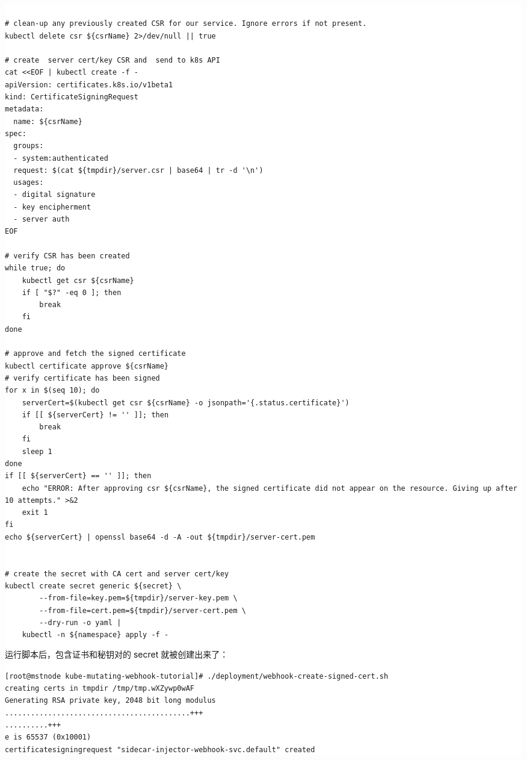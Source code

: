 ```

# clean-up any previously created CSR for our service. Ignore errors if not present.
kubectl delete csr ${csrName} 2>/dev/null || true

# create  server cert/key CSR and  send to k8s API
cat <<EOF | kubectl create -f -
apiVersion: certificates.k8s.io/v1beta1
kind: CertificateSigningRequest
metadata:
  name: ${csrName}
spec:
  groups:
  - system:authenticated
  request: $(cat ${tmpdir}/server.csr | base64 | tr -d '\n')
  usages:
  - digital signature
  - key encipherment
  - server auth
EOF

# verify CSR has been created
while true; do
    kubectl get csr ${csrName}
    if [ "$?" -eq 0 ]; then
        break
    fi
done

# approve and fetch the signed certificate
kubectl certificate approve ${csrName}
# verify certificate has been signed
for x in $(seq 10); do
    serverCert=$(kubectl get csr ${csrName} -o jsonpath='{.status.certificate}')
    if [[ ${serverCert} != '' ]]; then
        break
    fi
    sleep 1
done
if [[ ${serverCert} == '' ]]; then
    echo "ERROR: After approving csr ${csrName}, the signed certificate did not appear on the resource. Giving up after 10 attempts." >&2
    exit 1
fi
echo ${serverCert} | openssl base64 -d -A -out ${tmpdir}/server-cert.pem


# create the secret with CA cert and server cert/key
kubectl create secret generic ${secret} \
        --from-file=key.pem=${tmpdir}/server-key.pem \
        --from-file=cert.pem=${tmpdir}/server-cert.pem \
        --dry-run -o yaml |
    kubectl -n ${namespace} apply -f -
```
运行脚本后，包含证书和秘钥对的 secret 就被创建出来了：
```
[root@mstnode kube-mutating-webhook-tutorial]# ./deployment/webhook-create-signed-cert.sh
creating certs in tmpdir /tmp/tmp.wXZywp0wAF
Generating RSA private key, 2048 bit long modulus
...........................................+++
..........+++
e is 65537 (0x10001)
certificatesigningrequest "sidecar-injector-webhook-svc.default" created
```
